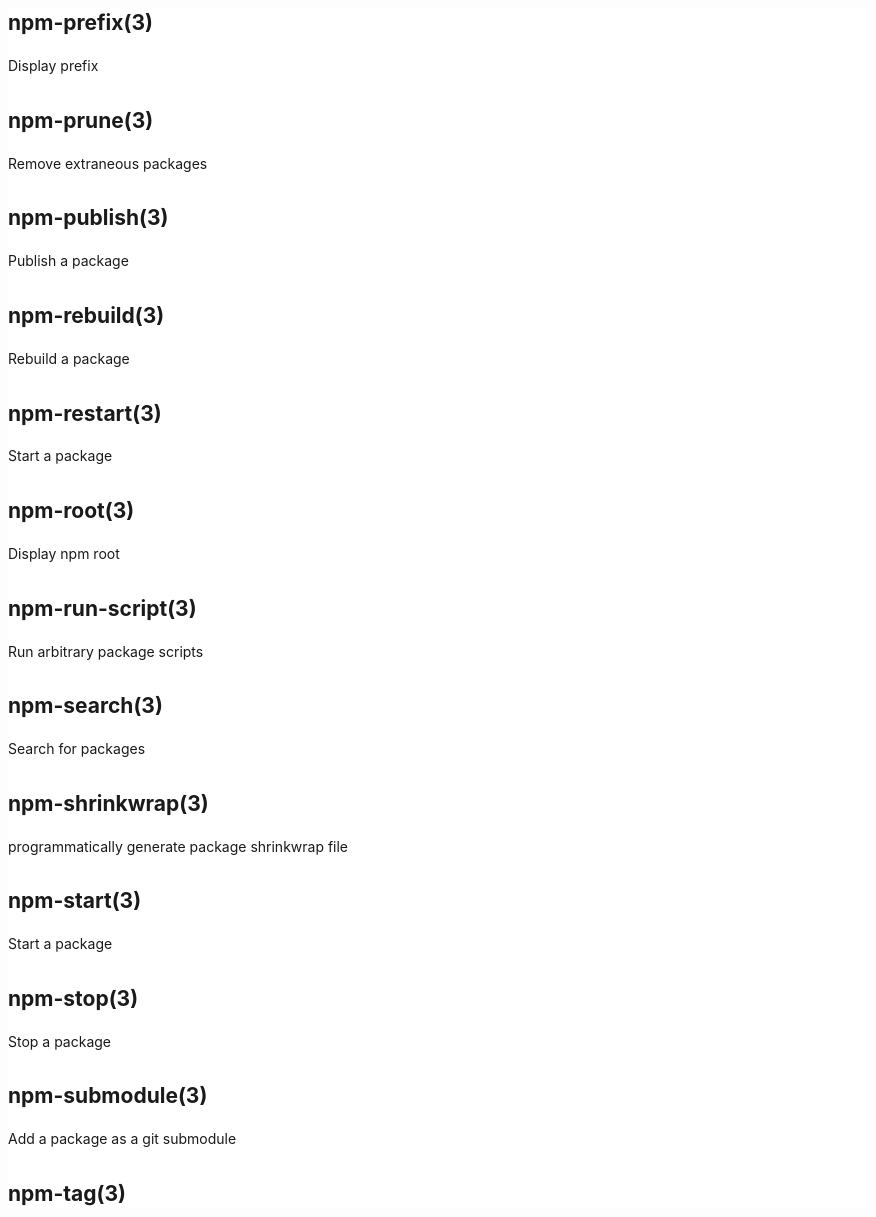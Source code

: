 ## npm-prefix(3)

 Display prefix

## npm-prune(3)

 Remove extraneous packages

## npm-publish(3)

 Publish a package

## npm-rebuild(3)

 Rebuild a package

## npm-restart(3)

 Start a package

## npm-root(3)

 Display npm root

## npm-run-script(3)

 Run arbitrary package scripts

## npm-search(3)

 Search for packages

## npm-shrinkwrap(3)

 programmatically generate package shrinkwrap file

## npm-start(3)

 Start a package

## npm-stop(3)

 Stop a package

## npm-submodule(3)

 Add a package as a git submodule

## npm-tag(3)
